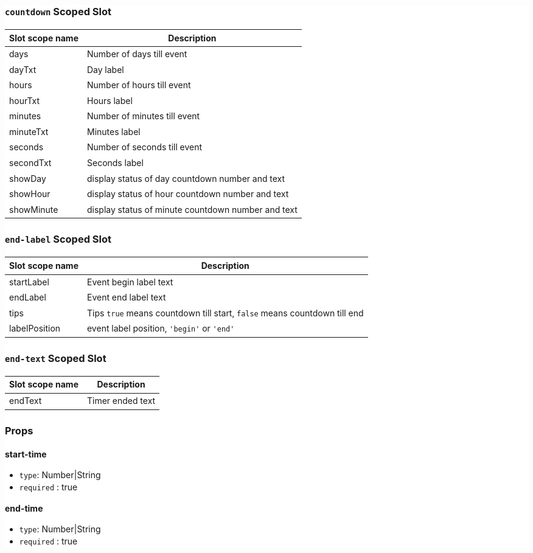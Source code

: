 ### `countdown` Scoped Slot

| Slot scope name | Description                                        |
| --------------- | -------------------------------------------------- |
| days            | Number of days till event                          |
| dayTxt          | Day label                                          |
| hours           | Number of hours till event                         |
| hourTxt         | Hours label                                        |
| minutes         | Number of minutes till event                       |
| minuteTxt       | Minutes label                                      |
| seconds         | Number of seconds till event                       |
| secondTxt       | Seconds label                                      |
| showDay         | display status of day countdown number and text    |
| showHour        | display status of hour countdown number and text   |
| showMinute      | display status of minute countdown number and text |

### `end-label` Scoped Slot

| Slot scope name | Description                                                              |
| --------------- | ------------------------------------------------------------------------ |
| startLabel      | Event begin label text                                                   |
| endLabel        | Event end label text                                                     |
| tips            | Tips `true` means countdown till start, `false` means countdown till end |
| labelPosition   | event label position, `'begin'` or `'end'`                               |

### `end-text` Scoped Slot

| Slot scope name | Description      |
| --------------- | ---------------- |
| endText         | Timer ended text |

### Props

**start-time**

- `type`: Number|String
- `required` : true

**end-time**

- `type`: Number|String
- `required` : true
